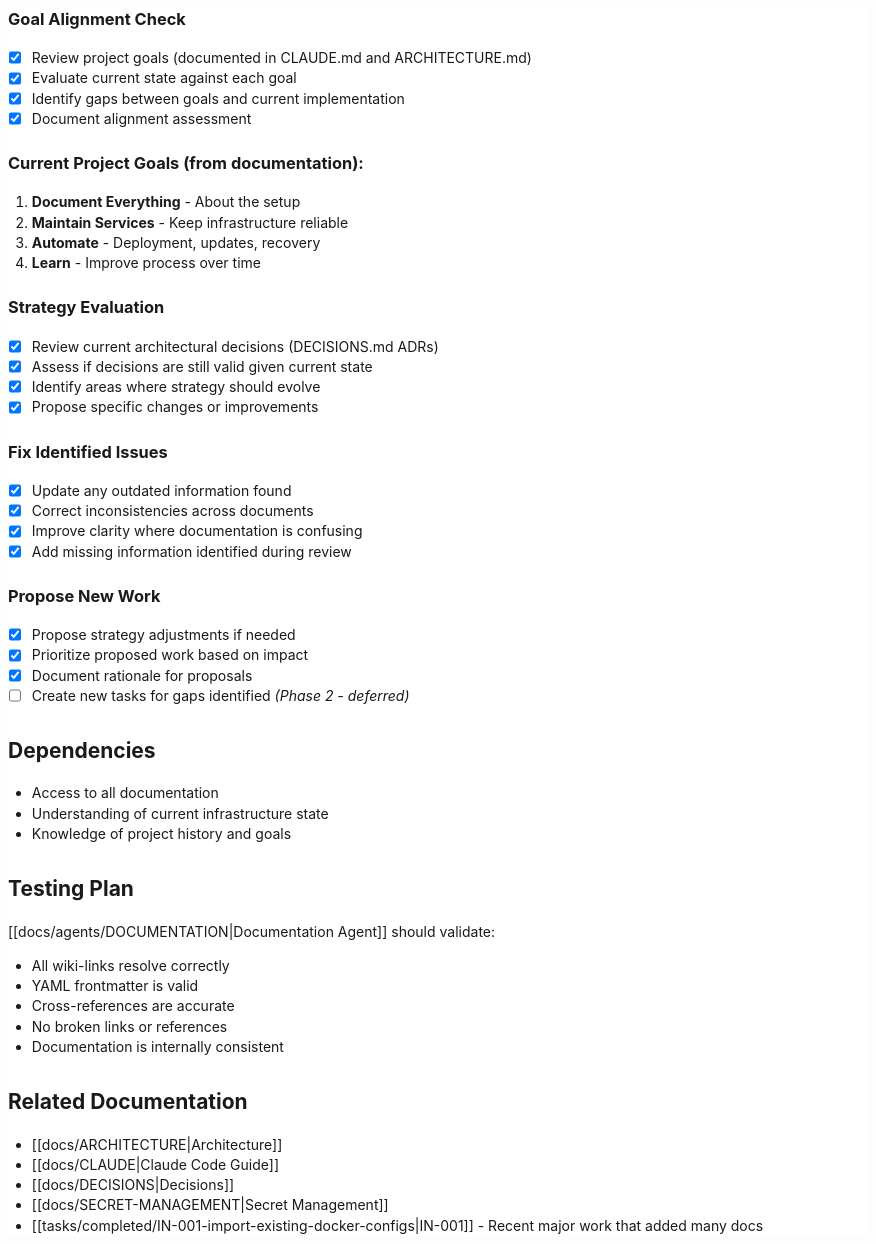 ### Goal Alignment Check
- [x] Review project goals (documented in CLAUDE.md and ARCHITECTURE.md)
- [x] Evaluate current state against each goal
- [x] Identify gaps between goals and current implementation
- [x] Document alignment assessment

### Current Project Goals (from documentation):
1. **Document Everything** - About the setup
2. **Maintain Services** - Keep infrastructure reliable
3. **Automate** - Deployment, updates, recovery
4. **Learn** - Improve process over time

### Strategy Evaluation
- [x] Review current architectural decisions (DECISIONS.md ADRs)
- [x] Assess if decisions are still valid given current state
- [x] Identify areas where strategy should evolve
- [x] Propose specific changes or improvements

### Fix Identified Issues
- [x] Update any outdated information found
- [x] Correct inconsistencies across documents
- [x] Improve clarity where documentation is confusing
- [x] Add missing information identified during review

### Propose New Work
- [x] Propose strategy adjustments if needed
- [x] Prioritize proposed work based on impact
- [x] Document rationale for proposals
- [ ] Create new tasks for gaps identified *(Phase 2 - deferred)*

## Dependencies

- Access to all documentation
- Understanding of current infrastructure state
- Knowledge of project history and goals

## Testing Plan

[[docs/agents/DOCUMENTATION|Documentation Agent]] should validate:
- All wiki-links resolve correctly
- YAML frontmatter is valid
- Cross-references are accurate
- No broken links or references
- Documentation is internally consistent

## Related Documentation

- [[docs/ARCHITECTURE|Architecture]]
- [[docs/CLAUDE|Claude Code Guide]]
- [[docs/DECISIONS|Decisions]]
- [[docs/SECRET-MANAGEMENT|Secret Management]]
- [[tasks/completed/IN-001-import-existing-docker-configs|IN-001]] - Recent major work that added many docs
